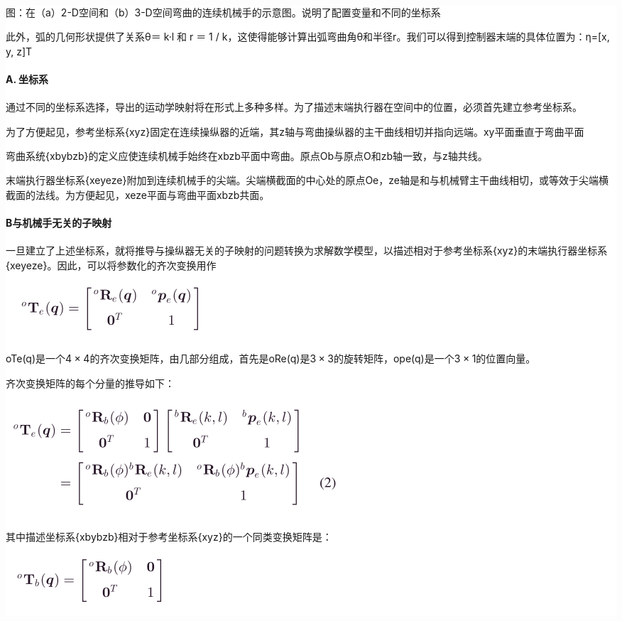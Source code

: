 图：在（a）2-D空间和（b）3-D空间弯曲的连续机械手的示意图。说明了配置变量和不同的坐标系

此外，弧的几何形状提供了关系θ＝ k·l 和 r ＝ 1 / k，这使得能够计算出弧弯曲角θ和半径r。我们可以得到控制器末端的具体位置为：η=[x, y, z]T

#### A. 坐标系

通过不同的坐标系选择，导出的运动学映射将在形式上多种多样。为了描述末端执行器在空间中的位置，必须首先建立参考坐标系。

为了方便起见，参考坐标系{xyz}固定在连续操纵器的近端，其z轴与弯曲操纵器的主干曲线相切并指向远端。xy平面垂直于弯曲平面

弯曲系统{xbybzb}的定义应使连续机械手始终在xbzb平面中弯曲。原点Ob与原点O和zb轴一致，与z轴共线。

末端执行器坐标系{xeyeze}附加到连续机械手的尖端。尖端横截面的中心处的原点Oe，ze轴是和与机械臂主干曲线相切，或等效于尖端横截面的法线。为方便起见，xeze平面与弯曲平面xbzb共面。



#### B与机械手无关的子映射

一旦建立了上述坐标系，就将推导与操纵器无关的子映射的问题转换为求解数学模型，以描述相对于参考坐标系{xyz}的末端执行器坐标系{xeyeze}。因此，可以将参数化的齐次变换用作

<img src="assets/Kinematic Control of Continuum ManipulatorsUsing a Fuzzy-Model-Based Approach/image-20200803155445631.png" alt="image-20200803155445631" style="zoom:50%;" />

oTe(q)是一个$4\times4$的齐次变换矩阵，由几部分组成，首先是oRe(q)是$3\times3$的旋转矩阵，ope(q)是一个$3\times1$的位置向量。

齐次变换矩阵的每个分量的推导如下：

<img src="assets/Kinematic Control of Continuum ManipulatorsUsing a Fuzzy-Model-Based Approach/image-20200803174202903.png" alt="image-20200803174202903" style="zoom:50%;" />

其中描述坐标系{xbybzb}相对于参考坐标系{xyz}的一个同类变换矩阵是：

<img src="assets/Kinematic Control of Continuum ManipulatorsUsing a Fuzzy-Model-Based Approach/image-20200803174300489.png" alt="image-20200803174300489" style="zoom:50%;" />
